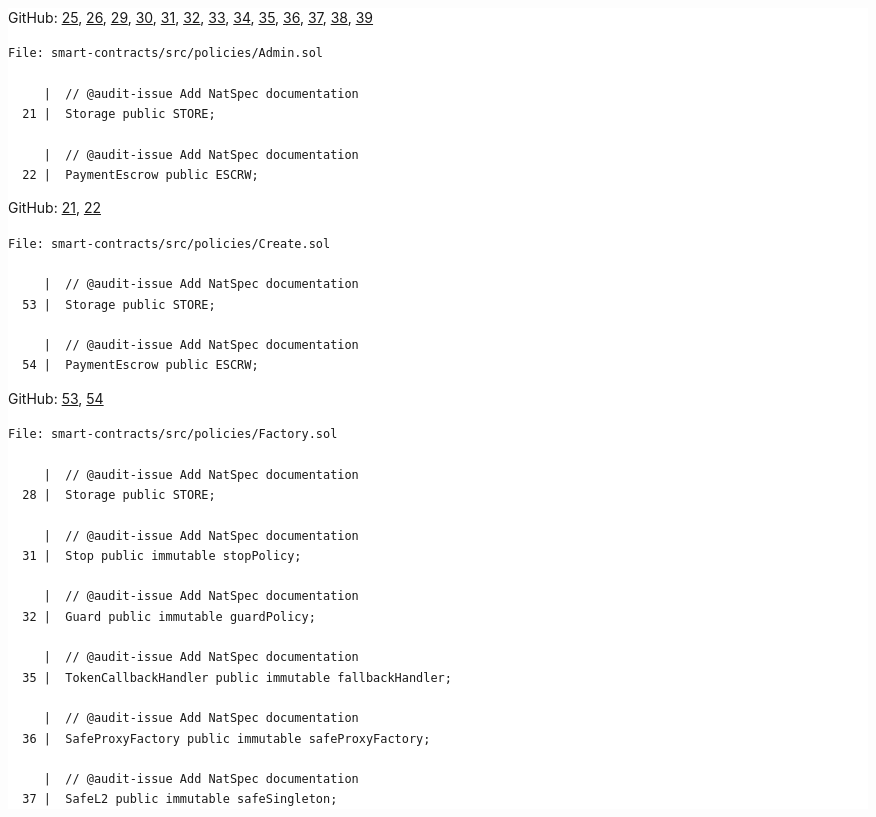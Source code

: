 GitHub: [25](https://github.com/re-nft/smart-contracts/tree/3ddd32455a849c3c6dc3c3aad7a33a6c9b44c291/src/packages/Signer.sol#L25), [26](https://github.com/re-nft/smart-contracts/tree/3ddd32455a849c3c6dc3c3aad7a33a6c9b44c291/src/packages/Signer.sol#L26), [29](https://github.com/re-nft/smart-contracts/tree/3ddd32455a849c3c6dc3c3aad7a33a6c9b44c291/src/packages/Signer.sol#L29), [30](https://github.com/re-nft/smart-contracts/tree/3ddd32455a849c3c6dc3c3aad7a33a6c9b44c291/src/packages/Signer.sol#L30), [31](https://github.com/re-nft/smart-contracts/tree/3ddd32455a849c3c6dc3c3aad7a33a6c9b44c291/src/packages/Signer.sol#L31), [32](https://github.com/re-nft/smart-contracts/tree/3ddd32455a849c3c6dc3c3aad7a33a6c9b44c291/src/packages/Signer.sol#L32), [33](https://github.com/re-nft/smart-contracts/tree/3ddd32455a849c3c6dc3c3aad7a33a6c9b44c291/src/packages/Signer.sol#L33), [34](https://github.com/re-nft/smart-contracts/tree/3ddd32455a849c3c6dc3c3aad7a33a6c9b44c291/src/packages/Signer.sol#L34), [35](https://github.com/re-nft/smart-contracts/tree/3ddd32455a849c3c6dc3c3aad7a33a6c9b44c291/src/packages/Signer.sol#L35), [36](https://github.com/re-nft/smart-contracts/tree/3ddd32455a849c3c6dc3c3aad7a33a6c9b44c291/src/packages/Signer.sol#L36), [37](https://github.com/re-nft/smart-contracts/tree/3ddd32455a849c3c6dc3c3aad7a33a6c9b44c291/src/packages/Signer.sol#L37), [38](https://github.com/re-nft/smart-contracts/tree/3ddd32455a849c3c6dc3c3aad7a33a6c9b44c291/src/packages/Signer.sol#L38), [39](https://github.com/re-nft/smart-contracts/tree/3ddd32455a849c3c6dc3c3aad7a33a6c9b44c291/src/packages/Signer.sol#L39)


```solidity
File: smart-contracts/src/policies/Admin.sol

     |  // @audit-issue Add NatSpec documentation
  21 |  Storage public STORE;

     |  // @audit-issue Add NatSpec documentation
  22 |  PaymentEscrow public ESCRW;
```
GitHub: [21](https://github.com/re-nft/smart-contracts/tree/3ddd32455a849c3c6dc3c3aad7a33a6c9b44c291/src/policies/Admin.sol#L21), [22](https://github.com/re-nft/smart-contracts/tree/3ddd32455a849c3c6dc3c3aad7a33a6c9b44c291/src/policies/Admin.sol#L22)


```solidity
File: smart-contracts/src/policies/Create.sol

     |  // @audit-issue Add NatSpec documentation
  53 |  Storage public STORE;

     |  // @audit-issue Add NatSpec documentation
  54 |  PaymentEscrow public ESCRW;
```
GitHub: [53](https://github.com/re-nft/smart-contracts/tree/3ddd32455a849c3c6dc3c3aad7a33a6c9b44c291/src/policies/Create.sol#L53), [54](https://github.com/re-nft/smart-contracts/tree/3ddd32455a849c3c6dc3c3aad7a33a6c9b44c291/src/policies/Create.sol#L54)


```solidity
File: smart-contracts/src/policies/Factory.sol

     |  // @audit-issue Add NatSpec documentation
  28 |  Storage public STORE;

     |  // @audit-issue Add NatSpec documentation
  31 |  Stop public immutable stopPolicy;

     |  // @audit-issue Add NatSpec documentation
  32 |  Guard public immutable guardPolicy;

     |  // @audit-issue Add NatSpec documentation
  35 |  TokenCallbackHandler public immutable fallbackHandler;

     |  // @audit-issue Add NatSpec documentation
  36 |  SafeProxyFactory public immutable safeProxyFactory;

     |  // @audit-issue Add NatSpec documentation
  37 |  SafeL2 public immutable safeSingleton;
```